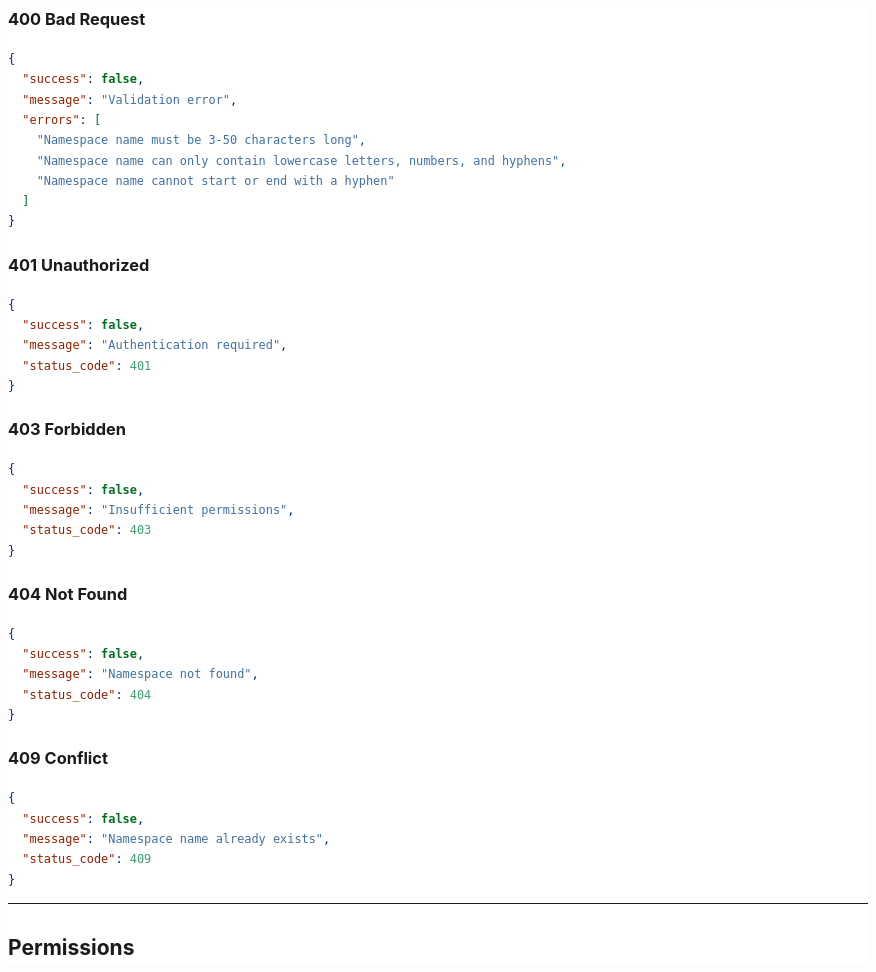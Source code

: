 ### 400 Bad Request
```json
{
  "success": false,
  "message": "Validation error",
  "errors": [
    "Namespace name must be 3-50 characters long",
    "Namespace name can only contain lowercase letters, numbers, and hyphens",
    "Namespace name cannot start or end with a hyphen"
  ]
}
```

### 401 Unauthorized
```json
{
  "success": false,
  "message": "Authentication required",
  "status_code": 401
}
```

### 403 Forbidden
```json
{
  "success": false,
  "message": "Insufficient permissions",
  "status_code": 403
}
```

### 404 Not Found
```json
{
  "success": false,
  "message": "Namespace not found",
  "status_code": 404
}
```

### 409 Conflict
```json
{
  "success": false,
  "message": "Namespace name already exists",
  "status_code": 409
}
```

---

## Permissions
